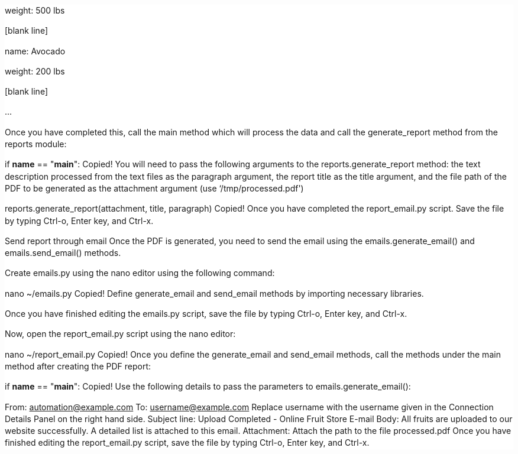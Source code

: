 weight: 500 lbs

[blank line]

name: Avocado

weight: 200 lbs

[blank line]

...

Once you have completed this, call the main method which will process the data and call the generate_report method from the reports module:

if **name** == "**main**":
Copied!
You will need to pass the following arguments to the reports.generate_report method: the text description processed from the text files as the paragraph argument, the report title as the title argument, and the file path of the PDF to be generated as the attachment argument (use ‘/tmp/processed.pdf')

reports.generate_report(attachment, title, paragraph)
Copied!
Once you have completed the report_email.py script. Save the file by typing Ctrl-o, Enter key, and Ctrl-x.

Send report through email
Once the PDF is generated, you need to send the email using the emails.generate_email() and emails.send_email() methods.

Create emails.py using the nano editor using the following command:

nano ~/emails.py
Copied!
Define generate_email and send_email methods by importing necessary libraries.

Once you have finished editing the emails.py script, save the file by typing Ctrl-o, Enter key, and Ctrl-x.

Now, open the report_email.py script using the nano editor:

nano ~/report_email.py
Copied!
Once you define the generate_email and send_email methods, call the methods under the main method after creating the PDF report:

if **name** == "**main**":
Copied!
Use the following details to pass the parameters to emails.generate_email():

From: automation@example.com
To: username@example.com
Replace username with the username given in the Connection Details Panel on the right hand side.
Subject line: Upload Completed - Online Fruit Store
E-mail Body: All fruits are uploaded to our website successfully. A detailed list is attached to this email.
Attachment: Attach the path to the file processed.pdf
Once you have finished editing the report_email.py script, save the file by typing Ctrl-o, Enter key, and Ctrl-x.
